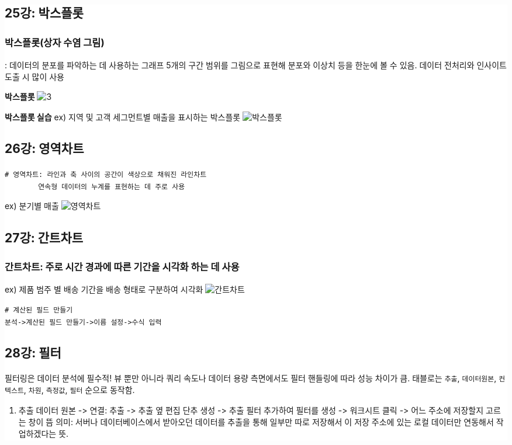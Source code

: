 

## 25강: 박스플롯


### 박스플롯(상자 수염 그림)
: 데이터의 분포를 파악하는 데 사용하는 그래프
	5개의 구간 범위를 그림으로 표현해 분포와 이상치 등을 한눈에 볼 수 있음.
	데이터 전처리와 인사이트 도출 시 많이 사용
 
 **박스플롯**
 ![3](https://github.com/user-attachments/assets/ad1b7085-6f38-427b-bfe7-ded87fb6ba7c)

**박스플롯 실습**
ex) 지역 및 고객 세그먼트별 매출을 표시하는 박스플롯
<img width="801" alt="박스플롯" src="https://github.com/user-attachments/assets/54d1c910-4a5c-4134-9b14-c561ac7e2b21">



## 26강: 영역차트

```
# 영역차트: 라인과 축 사이의 공간이 색상으로 채워진 라인차트
        연속형 데이터의 누계를 표현하는 데 주로 사용
```
ex) 분기별 매출
<img width="791" alt="영역차트" src="https://github.com/user-attachments/assets/f44a849d-cbf4-426c-a5fe-5a36858a8fce">


## 27강: 간트차트


### 간트차트: 주로 시간 경과에 따른 기간을 시각화 하는 데 사용
ex) 제품 범주 별 배송 기간을 배송 형태로 구분하여 시각화
<img width="801" alt="간트차트" src="https://github.com/user-attachments/assets/fde42de8-4aa3-4cfe-9f70-ab2d69756545">

```
# 계산된 필드 만들기
분석->계산된 필드 만들기->이름 설정->수식 입력
```


## 28강: 필터


필터링은 데이터 분석에 필수적!
뷰 뿐만 아니라 쿼리 속도나 데이터 용량 측면에서도 필터 핸들링에 따라 성능 차이가 큼.
태블로는 `추출`, `데이터원본`, `컨텍스트`, `차원`, `측정값`, `필터` 순으로 동작함.

1) 추출
데이터 원본 -> 연결: 추출 -> 추출 옆 편집 단추 생성 -> 추출 필터 추가하여 필터를 생성 -> 워크시트 클릭 -> 어느 주소에 저장할지 고르는 창이 뜸
의미: 서버나 데이터베이스에서 받아오던 데이터를 추출을 통해 일부만 따로 저장해서 이 저장 주소에 있는 로컬 데이터만 연동해서 작업하겠다는 뜻.
